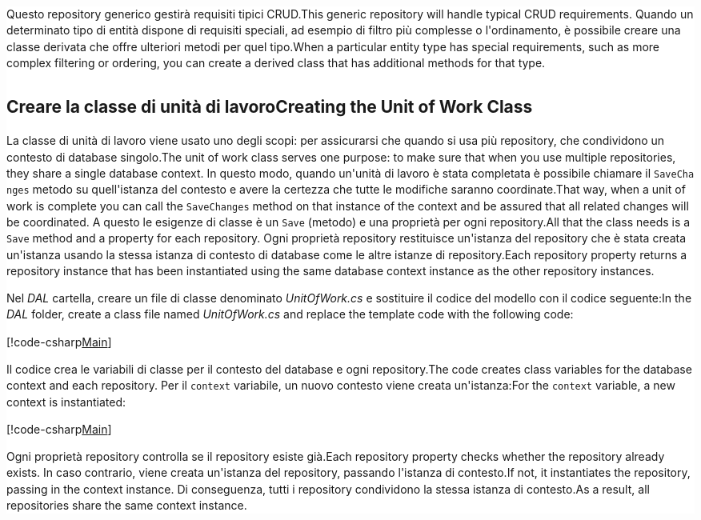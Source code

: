 <span data-ttu-id="2eb5c-217">Questo repository generico gestirà requisiti tipici CRUD.</span><span class="sxs-lookup"><span data-stu-id="2eb5c-217">This generic repository will handle typical CRUD requirements.</span></span> <span data-ttu-id="2eb5c-218">Quando un determinato tipo di entità dispone di requisiti speciali, ad esempio di filtro più complesse o l'ordinamento, è possibile creare una classe derivata che offre ulteriori metodi per quel tipo.</span><span class="sxs-lookup"><span data-stu-id="2eb5c-218">When a particular entity type has special requirements, such as more complex filtering or ordering, you can create a derived class that has additional methods for that type.</span></span>

## <a name="creating-the-unit-of-work-class"></a><span data-ttu-id="2eb5c-219">Creare la classe di unità di lavoro</span><span class="sxs-lookup"><span data-stu-id="2eb5c-219">Creating the Unit of Work Class</span></span>

<span data-ttu-id="2eb5c-220">La classe di unità di lavoro viene usato uno degli scopi: per assicurarsi che quando si usa più repository, che condividono un contesto di database singolo.</span><span class="sxs-lookup"><span data-stu-id="2eb5c-220">The unit of work class serves one purpose: to make sure that when you use multiple repositories, they share a single database context.</span></span> <span data-ttu-id="2eb5c-221">In questo modo, quando un'unità di lavoro è stata completata è possibile chiamare il `SaveChanges` metodo su quell'istanza del contesto e avere la certezza che tutte le modifiche saranno coordinate.</span><span class="sxs-lookup"><span data-stu-id="2eb5c-221">That way, when a unit of work is complete you can call the `SaveChanges` method on that instance of the context and be assured that all related changes will be coordinated.</span></span> <span data-ttu-id="2eb5c-222">A questo le esigenze di classe è un `Save` (metodo) e una proprietà per ogni repository.</span><span class="sxs-lookup"><span data-stu-id="2eb5c-222">All that the class needs is a `Save` method and a property for each repository.</span></span> <span data-ttu-id="2eb5c-223">Ogni proprietà repository restituisce un'istanza del repository che è stata creata un'istanza usando la stessa istanza di contesto di database come le altre istanze di repository.</span><span class="sxs-lookup"><span data-stu-id="2eb5c-223">Each repository property returns a repository instance that has been instantiated using the same database context instance as the other repository instances.</span></span>

<span data-ttu-id="2eb5c-224">Nel *DAL* cartella, creare un file di classe denominato *UnitOfWork.cs* e sostituire il codice del modello con il codice seguente:</span><span class="sxs-lookup"><span data-stu-id="2eb5c-224">In the *DAL* folder, create a class file named *UnitOfWork.cs* and replace the template code with the following code:</span></span>

[!code-csharp[Main](implementing-the-repository-and-unit-of-work-patterns-in-an-asp-net-mvc-application/samples/sample25.cs)]

<span data-ttu-id="2eb5c-225">Il codice crea le variabili di classe per il contesto del database e ogni repository.</span><span class="sxs-lookup"><span data-stu-id="2eb5c-225">The code creates class variables for the database context and each repository.</span></span> <span data-ttu-id="2eb5c-226">Per il `context` variabile, un nuovo contesto viene creata un'istanza:</span><span class="sxs-lookup"><span data-stu-id="2eb5c-226">For the `context` variable, a new context is instantiated:</span></span>

[!code-csharp[Main](implementing-the-repository-and-unit-of-work-patterns-in-an-asp-net-mvc-application/samples/sample26.cs)]

<span data-ttu-id="2eb5c-227">Ogni proprietà repository controlla se il repository esiste già.</span><span class="sxs-lookup"><span data-stu-id="2eb5c-227">Each repository property checks whether the repository already exists.</span></span> <span data-ttu-id="2eb5c-228">In caso contrario, viene creata un'istanza del repository, passando l'istanza di contesto.</span><span class="sxs-lookup"><span data-stu-id="2eb5c-228">If not, it instantiates the repository, passing in the context instance.</span></span> <span data-ttu-id="2eb5c-229">Di conseguenza, tutti i repository condividono la stessa istanza di contesto.</span><span class="sxs-lookup"><span data-stu-id="2eb5c-229">As a result, all repositories share the same context instance.</span></span>
